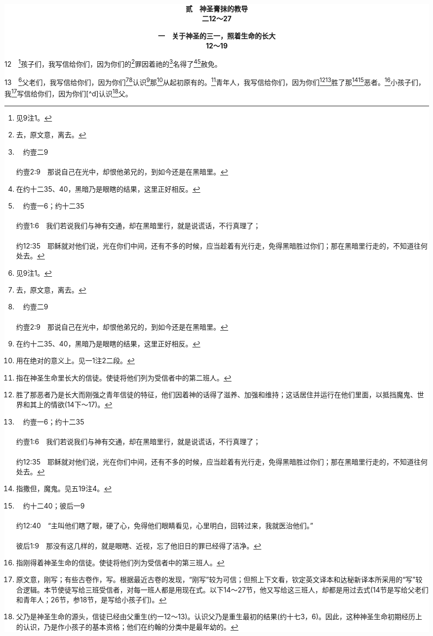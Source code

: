 [^1]:见9注1。

[^2]:去，原文意，离去。

[^3]:在约十二35、40，黑暗乃是眼瞎的结果，这里正好相反。

[^a]:　约壹二9<br><br>约壹2:9　那说自己在光中，却恨他弟兄的，到如今还是在黑暗里。

[^b]:　约壹一6；约十二35<br><br>约壹1:6　我们若说我们与神有交通，却在黑暗里行，就是说谎话，不行真理了；<br><br>约12:35　耶稣就对他们说，光在你们中间，还有不多的时候，应当趁着有光行走，免得黑暗胜过你们；那在黑暗里行走的，不知道往何处去。

[^c]:　约十二40；彼后一9<br><br>约12:40　“主叫他们瞎了眼，硬了心，免得他们眼睛看见，心里明白，回转过来，我就医治他们。”<br><br>彼后1:9　那没有这几样的，就是眼瞎、近视，忘了他旧日的罪已经得了洁净。

<p style="text-align:center;font-weight:bold;">贰　神圣膏抹的教导<br>二12～27</p>

<p style="text-align:center;font-weight:bold;">一　关于神圣的三一，照着生命的长大<br>12～19</p>

12　[^1]孩子们，我写信给你们，因为你们的[^2]罪因着祂的[^a]名得了[^3][^b]赦免。

[^1]:见1注1。

[^2]:原文，复数。

[^3]:罪得赦免是神福音的基本成分(路二四47，徒五31，十43，十三38)，借此，接受基督的信徒就得重生成为神的儿女(约一12～13)。

[^a]:　徒四12；十43；诗二五11<br><br>徒4:12　除祂以外，别无拯救，因为在天下人间，没有赐下别的名，我们可以靠着得救。<br><br>徒10:43　众申言者也为祂作见证说，凡信入祂的人，必借着祂的名得蒙赦罪。<br><br>诗25:11　耶和华啊，求你因你的名赦免我的罪孽，因为我的罪孽重大。

[^b]:　参约壹一9<br><br>约壹1:9　我们若认自己的罪，神是信实的，是公义的，必要赦免我们的罪，洗净我们一切的不义。

13　[^1]父老们，我写信给你们，因为你们[^2][^a]认识[^3]那[^4]从起初原有的。[^5]青年人，我写信给你们，因为你们[^6][^b]胜了那[^7][^c]恶者。[^8]小孩子们，我[^9]写信给你们，因为你们[^d]认识[^10]父。

[^1]:指在神圣生命里成熟的信徒。使徒将他们列为受信者中的头一班人。

[^2]:原文为完成式，表明所产生的情形一直持续下去。你们已经认识了，所以你们一直认识。这种活的认识，乃是经历生命的果子。

[^3]:指那永远、在万有之先存在的基督，就是从起初原有的生命之话(一1，约一1)。凭生命的方式认识这样一位永远的基督，乃是成熟、老练的父老们的特征。他们没有，也不会被那些说基督不像父那样是永远者的异端所欺骗。认识基督是永远的，是从起初原有的，会叫我们成熟，也会叫我们不受新神学的异端所欺骗。

[^4]:用在绝对的意义上。见一1注2二段。

[^5]:指在神圣生命里长大的信徒。使徒将他们列为受信者中的第二班人。

[^6]:胜了那恶者乃是长大而刚强之青年信徒的特征，他们因着神的话得了滋养、加强和维持；这话居住并运行在他们里面，以抵挡魔鬼、世界和其上的情欲(14下～17)。

[^7]:指撒但，魔鬼。见五19注4。

[^8]:指刚得着神圣生命的信徒。使徒将他们列为受信者中的第三班人。

[^9]:原文意，刚写；有些古卷作，写。根据最近古卷的发现，“刚写”较为可信；但照上下文看，钦定英文译本和达秘新译本所采用的“写”较合逻辑。本节使徒写给三班受信者，对每一班人都是用现在式。以下14～27节，他又写给这三班人，却都是用过去式(14节是写给父老们和青年人；26节，参18节，是写给小孩子们)。

[^10]:父乃是神圣生命的源头，信徒已经由父重生(约一12～13)。认识父乃是重生最初的结果(约十七3，6)。因此，这种神圣生命初期经历上的认识，乃是作小孩子的基本资格；他们在约翰的分类中是最年幼的。

[^a]:　约壹二3<br><br>约壹2:3　我们若遵守祂的诫命，在此就知道我们是认识祂。

[^b]:　约壹四4；五4～5；启十二11<br><br>约壹4:4　孩子们，你们是出于神的，并且胜了他们；因为那在你们里面的，比那在世界上的更大。<br><br>约壹5:4　因为凡从神生之物，就胜过世界，胜过世界的，就是我们的信。<br><br>约壹5:5　胜过世界的是谁？不就是那信耶稣是神儿子的吗？<br><br>启12:11　弟兄们胜过他，是因羔羊的血，并因自己所见证的话，他们虽至于死，也不爱自己的魂生命。
